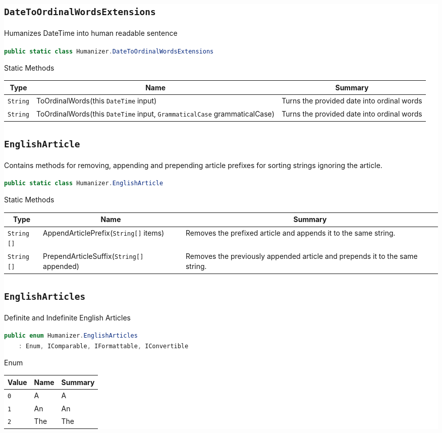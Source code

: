 
## `DateToOrdinalWordsExtensions`

Humanizes DateTime into human readable sentence
```csharp
public static class Humanizer.DateToOrdinalWordsExtensions

```

Static Methods

| Type | Name | Summary | 
| --- | --- | --- | 
| `String` | ToOrdinalWords(this `DateTime` input) | Turns the provided date into ordinal words | 
| `String` | ToOrdinalWords(this `DateTime` input, `GrammaticalCase` grammaticalCase) | Turns the provided date into ordinal words | 


## `EnglishArticle`

Contains methods for removing, appending and prepending article prefixes for sorting strings ignoring the article.
```csharp
public static class Humanizer.EnglishArticle

```

Static Methods

| Type | Name | Summary | 
| --- | --- | --- | 
| `String[]` | AppendArticlePrefix(`String[]` items) | Removes the prefixed article and appends it to the same string. | 
| `String[]` | PrependArticleSuffix(`String[]` appended) | Removes the previously appended article and prepends it to the same string. | 


## `EnglishArticles`

Definite and Indefinite English Articles
```csharp
public enum Humanizer.EnglishArticles
    : Enum, IComparable, IFormattable, IConvertible

```

Enum

| Value | Name | Summary | 
| --- | --- | --- | 
| `0` | A | A | 
| `1` | An | An | 
| `2` | The | The | 

